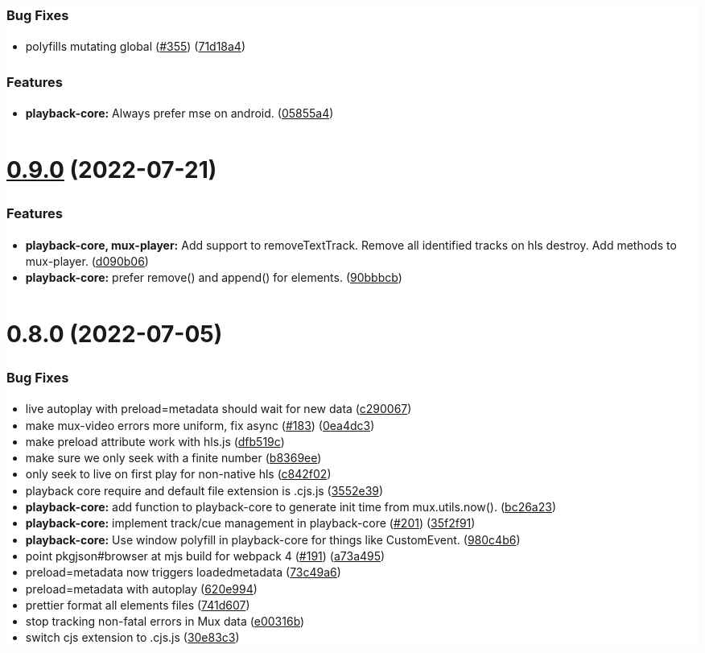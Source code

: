 ### Bug Fixes

- polyfills mutating global ([#355](https://github.com/muxinc/elements/issues/355)) ([71d18a4](https://github.com/muxinc/elements/commit/71d18a427f0171bb214a0df7c1425d3d1bddc47a))

### Features

- **playback-core:** Always prefer mse on android. ([05855a4](https://github.com/muxinc/elements/commit/05855a43cb9f87602203fab896e6e6876d7a1b12))

# [0.9.0](https://github.com/muxinc/elements/compare/@mux/playback-core@0.8.0...@mux/playback-core@0.9.0) (2022-07-21)

### Features

- **playback-core, mux-player:** Add support to removeTextTrack. Remove all identified tracks on hls destroy. Add methods to mux-player. ([d090b06](https://github.com/muxinc/elements/commit/d090b060a8b8b3772e74762176af9881299bf894))
- **playback-core:** prefer remove() and append() for elements. ([90bbbcb](https://github.com/muxinc/elements/commit/90bbbcbccf74bc30be56ad8c84b3db1d00ab6665))

# 0.8.0 (2022-07-05)

### Bug Fixes

- live autoplay with preload=metadata should wait for new data ([c290067](https://github.com/muxinc/elements/commit/c290067f6b90bbc256af96974f5475a858bc1638))
- make mux-video errors more uniform, fix async ([#183](https://github.com/muxinc/elements/issues/183)) ([0ea4dc3](https://github.com/muxinc/elements/commit/0ea4dc3beafc7d8a6c5078087d14f3f4bac5dda7))
- make preload attribute work with hls.js ([dfb519c](https://github.com/muxinc/elements/commit/dfb519c0aa8b281c03e3a0232589cc4b99c3ca34))
- make sure we only seek with a finite number ([b8369ee](https://github.com/muxinc/elements/commit/b8369eec75672aeba75edc7b2c8cc5b49df5616e))
- only seek to live on first play for non-native hls ([c842f02](https://github.com/muxinc/elements/commit/c842f02427fad8da849f74d43964f48bc8197264))
- playback core require and default file extension is .cjs.js ([3552e39](https://github.com/muxinc/elements/commit/3552e3927c3e8767292d5cabdab16dd98f6de451))
- **playback-core:** add function to playback-core to generate init time from mux.utils.now(). ([bc26a23](https://github.com/muxinc/elements/commit/bc26a23c40b447818ecb2f0a779edffe003dcf33))
- **playback-core:** implement track/cue management in playback-core ([#201](https://github.com/muxinc/elements/issues/201)) ([35f2f91](https://github.com/muxinc/elements/commit/35f2f919e52e833c999451d1d06ff3a47bdcdc65))
- **playback-core:** Use window polyfill in playback-core for things like CustomEvent. ([980c4b6](https://github.com/muxinc/elements/commit/980c4b63f9199b7be1aee75a42565fff65767ea8))
- point pkgjson#browser at mjs build for webpack 4 ([#191](https://github.com/muxinc/elements/issues/191)) ([a73a495](https://github.com/muxinc/elements/commit/a73a4951052bfc77cc24667b9bc0a05efbcbb355))
- preload=metadata now triggers loadedmetadata ([73c49a6](https://github.com/muxinc/elements/commit/73c49a6b3b11512b3e206c27d65cdef8472e461d))
- preload=metadata with autoplay ([620e994](https://github.com/muxinc/elements/commit/620e99469a2d23fb6e96485c115312edea1adb54))
- prettier format all elements files ([741d607](https://github.com/muxinc/elements/commit/741d607521ca9578cfad9f0a9216a6565b4c56a1))
- stop tracking non-fatal errors in Mux data ([e00316b](https://github.com/muxinc/elements/commit/e00316b2452312fdcbf955c2d7bad5c7058dde28))
- switch cjs extension to .cjs.js ([30e83c3](https://github.com/muxinc/elements/commit/30e83c3ce0bd9bfda4817c30ffe0921e425619e4))
